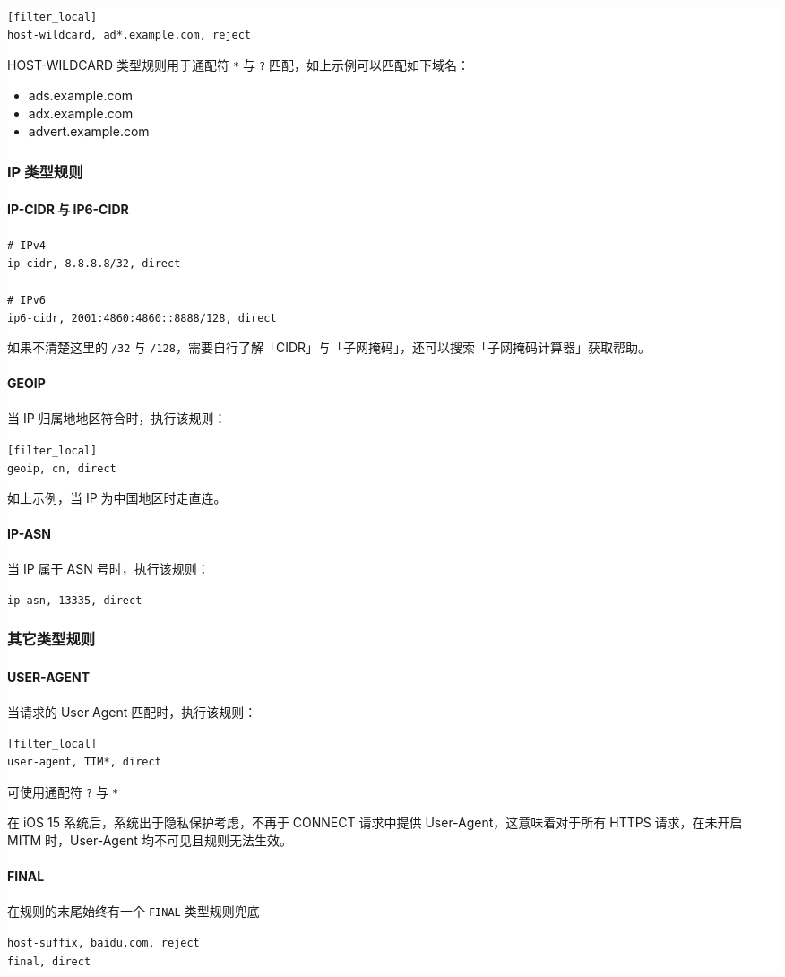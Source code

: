     [filter_local]
    host-wildcard, ad*.example.com, reject

HOST-WILDCARD 类型规则用于通配符 `*` 与 `?` 匹配，如上示例可以匹配如下域名：

*   ads.example.com
*   adx.example.com
*   advert.example.com

### IP 类型规则

#### IP-CIDR 与 IP6-CIDR

    # IPv4
    ip-cidr, 8.8.8.8/32, direct
    
    # IPv6
    ip6-cidr, 2001:4860:4860::8888/128, direct

如果不清楚这里的 `/32` 与 `/128`，需要自行了解「CIDR」与「子网掩码」，还可以搜索「子网掩码计算器」获取帮助。

#### GEOIP

当 IP 归属地地区符合时，执行该规则：

    [filter_local]
    geoip, cn, direct

如上示例，当 IP 为中国地区时走直连。

#### IP-ASN

当 IP 属于 ASN 号时，执行该规则：

    ip-asn, 13335, direct

### 其它类型规则

#### USER-AGENT

当请求的 User Agent 匹配时，执行该规则：

    [filter_local]
    user-agent, TIM*, direct

可使用通配符 `?` 与 `*`

在 iOS 15 系统后，系统出于隐私保护考虑，不再于 CONNECT 请求中提供 User-Agent，这意味着对于所有 HTTPS 请求，在未开启 MITM 时，User-Agent 均不可见且规则无法生效。

#### FINAL

在规则的末尾始终有一个 `FINAL` 类型规则兜底

    host-suffix, baidu.com, reject
    final, direct
